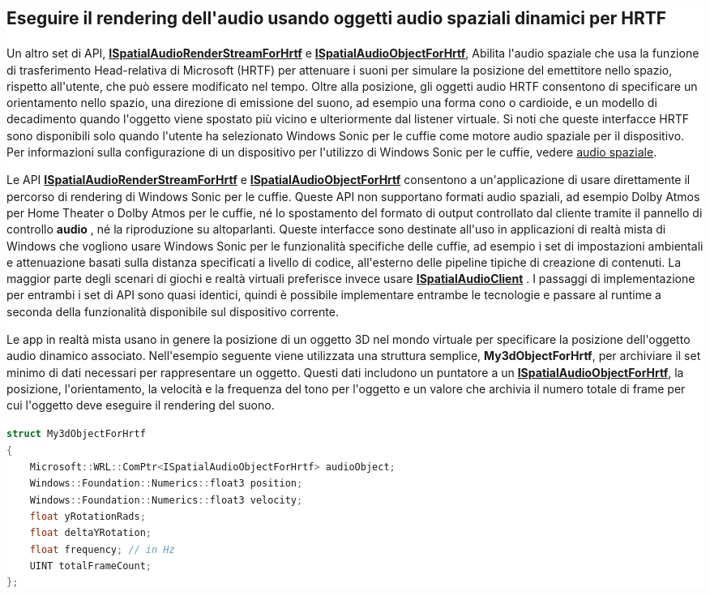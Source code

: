 

## <a name="render-audio-using-dynamic-spatial-audio-objects-for-hrtf"></a>Eseguire il rendering dell'audio usando oggetti audio spaziali dinamici per HRTF

Un altro set di API, [**ISpatialAudioRenderStreamForHrtf**](/windows/win32/api/spatialaudiohrtf/nn-spatialaudiohrtf-ispatialaudioobjectrenderstreamforhrtf) e [**ISpatialAudioObjectForHrtf**](/windows/desktop/api/spatialaudiohrtf/nn-spatialaudiohrtf-ispatialaudioobjectforhrtf), Abilita l'audio spaziale che usa la funzione di trasferimento Head-relativa di Microsoft (HRTF) per attenuare i suoni per simulare la posizione del emettitore nello spazio, rispetto all'utente, che può essere modificato nel tempo. Oltre alla posizione, gli oggetti audio HRTF consentono di specificare un orientamento nello spazio, una direzione di emissione del suono, ad esempio una forma cono o cardioide, e un modello di decadimento quando l'oggetto viene spostato più vicino e ulteriormente dal listener virtuale. Si noti che queste interfacce HRTF sono disponibili solo quando l'utente ha selezionato Windows Sonic per le cuffie come motore audio spaziale per il dispositivo. Per informazioni sulla configurazione di un dispositivo per l'utilizzo di Windows Sonic per le cuffie, vedere [audio spaziale](spatial-sound.md).

Le API [**ISpatialAudioRenderStreamForHrtf**](/windows/win32/api/spatialaudiohrtf/nn-spatialaudiohrtf-ispatialaudioobjectrenderstreamforhrtf) e [**ISpatialAudioObjectForHrtf**](/windows/desktop/api/spatialaudiohrtf/nn-spatialaudiohrtf-ispatialaudioobjectforhrtf) consentono a un'applicazione di usare direttamente il percorso di rendering di Windows Sonic per le cuffie. Queste API non supportano formati audio spaziali, ad esempio Dolby Atmos per Home Theater o Dolby Atmos per le cuffie, né lo spostamento del formato di output controllato dal cliente tramite il pannello di controllo **audio** , né la riproduzione su altoparlanti. Queste interfacce sono destinate all'uso in applicazioni di realtà mista di Windows che vogliono usare Windows Sonic per le funzionalità specifiche delle cuffie, ad esempio i set di impostazioni ambientali e attenuazione basati sulla distanza specificati a livello di codice, all'esterno delle pipeline tipiche di creazione di contenuti. La maggior parte degli scenari di giochi e realtà virtuali preferisce invece usare [**ISpatialAudioClient**](/windows/desktop/api/spatialaudioclient/nn-spatialaudioclient-ispatialaudioclient) . I passaggi di implementazione per entrambi i set di API sono quasi identici, quindi è possibile implementare entrambe le tecnologie e passare al runtime a seconda della funzionalità disponibile sul dispositivo corrente.

Le app in realtà mista usano in genere la posizione di un oggetto 3D nel mondo virtuale per specificare la posizione dell'oggetto audio dinamico associato. Nell'esempio seguente viene utilizzata una struttura semplice, **My3dObjectForHrtf**, per archiviare il set minimo di dati necessari per rappresentare un oggetto. Questi dati includono un puntatore a un [**ISpatialAudioObjectForHrtf**](/windows/desktop/api/spatialaudiohrtf/nn-spatialaudiohrtf-ispatialaudioobjectforhrtf), la posizione, l'orientamento, la velocità e la frequenza del tono per l'oggetto e un valore che archivia il numero totale di frame per cui l'oggetto deve eseguire il rendering del suono.


```C++
struct My3dObjectForHrtf
{
    Microsoft::WRL::ComPtr<ISpatialAudioObjectForHrtf> audioObject;
    Windows::Foundation::Numerics::float3 position;
    Windows::Foundation::Numerics::float3 velocity;
    float yRotationRads;
    float deltaYRotation;
    float frequency; // in Hz
    UINT totalFrameCount;
};
```
